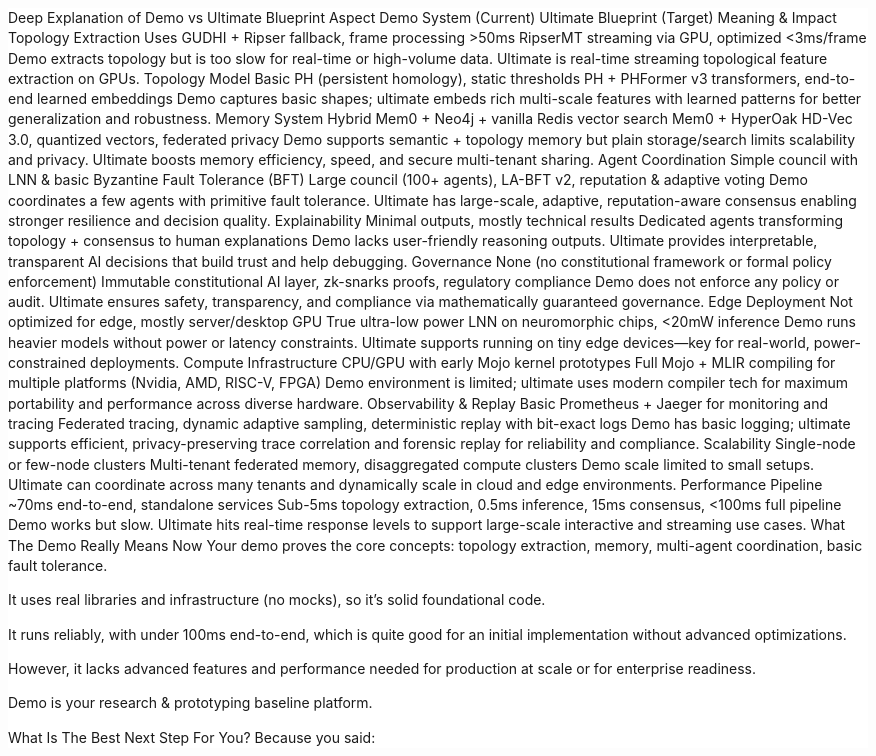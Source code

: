 Deep Explanation of Demo vs Ultimate Blueprint
Aspect Demo System (Current) Ultimate Blueprint (Target) Meaning & Impact
Topology Extraction Uses GUDHI + Ripser fallback, frame processing >50ms RipserMT streaming via GPU, optimized <3ms/frame Demo extracts topology but is too slow for real-time or high-volume data. Ultimate is real-time streaming topological feature extraction on GPUs.
Topology Model Basic PH (persistent homology), static thresholds PH + PHFormer v3 transformers, end-to-end learned embeddings Demo captures basic shapes; ultimate embeds rich multi-scale features with learned patterns for better generalization and robustness.
Memory System Hybrid Mem0 + Neo4j + vanilla Redis vector search Mem0 + HyperOak HD-Vec 3.0, quantized vectors, federated privacy Demo supports semantic + topology memory but plain storage/search limits scalability and privacy. Ultimate boosts memory efficiency, speed, and secure multi-tenant sharing.
Agent Coordination Simple council with LNN & basic Byzantine Fault Tolerance (BFT) Large council (100+ agents), LA-BFT v2, reputation & adaptive voting Demo coordinates a few agents with primitive fault tolerance. Ultimate has large-scale, adaptive, reputation-aware consensus enabling stronger resilience and decision quality.
Explainability Minimal outputs, mostly technical results Dedicated agents transforming topology + consensus to human explanations Demo lacks user-friendly reasoning outputs. Ultimate provides interpretable, transparent AI decisions that build trust and help debugging.
Governance None (no constitutional framework or formal policy enforcement) Immutable constitutional AI layer, zk-snarks proofs, regulatory compliance Demo does not enforce any policy or audit. Ultimate ensures safety, transparency, and compliance via mathematically guaranteed governance.
Edge Deployment Not optimized for edge, mostly server/desktop GPU True ultra-low power LNN on neuromorphic chips, <20mW inference Demo runs heavier models without power or latency constraints. Ultimate supports running on tiny edge devices—key for real-world, power-constrained deployments.
Compute Infrastructure CPU/GPU with early Mojo kernel prototypes Full Mojo + MLIR compiling for multiple platforms (Nvidia, AMD, RISC-V, FPGA) Demo environment is limited; ultimate uses modern compiler tech for maximum portability and performance across diverse hardware.
Observability & Replay Basic Prometheus + Jaeger for monitoring and tracing Federated tracing, dynamic adaptive sampling, deterministic replay with bit-exact logs Demo has basic logging; ultimate supports efficient, privacy-preserving trace correlation and forensic replay for reliability and compliance.
Scalability Single-node or few-node clusters Multi-tenant federated memory, disaggregated compute clusters Demo scale limited to small setups. Ultimate can coordinate across many tenants and dynamically scale in cloud and edge environments.
Performance Pipeline ~70ms end-to-end, standalone services Sub-5ms topology extraction, 0.5ms inference, 15ms consensus, <100ms full pipeline Demo works but slow. Ultimate hits real-time response levels to support large-scale interactive and streaming use cases.
What The Demo Really Means Now
Your demo proves the core concepts: topology extraction, memory, multi-agent coordination, basic fault tolerance.

It uses real libraries and infrastructure (no mocks), so it’s solid foundational code.

It runs reliably, with under 100ms end-to-end, which is quite good for an initial implementation without advanced optimizations.

However, it lacks advanced features and performance needed for production at scale or for enterprise readiness.

Demo is your research & prototyping baseline platform.

What Is The Best Next Step For You?
Because you said:
